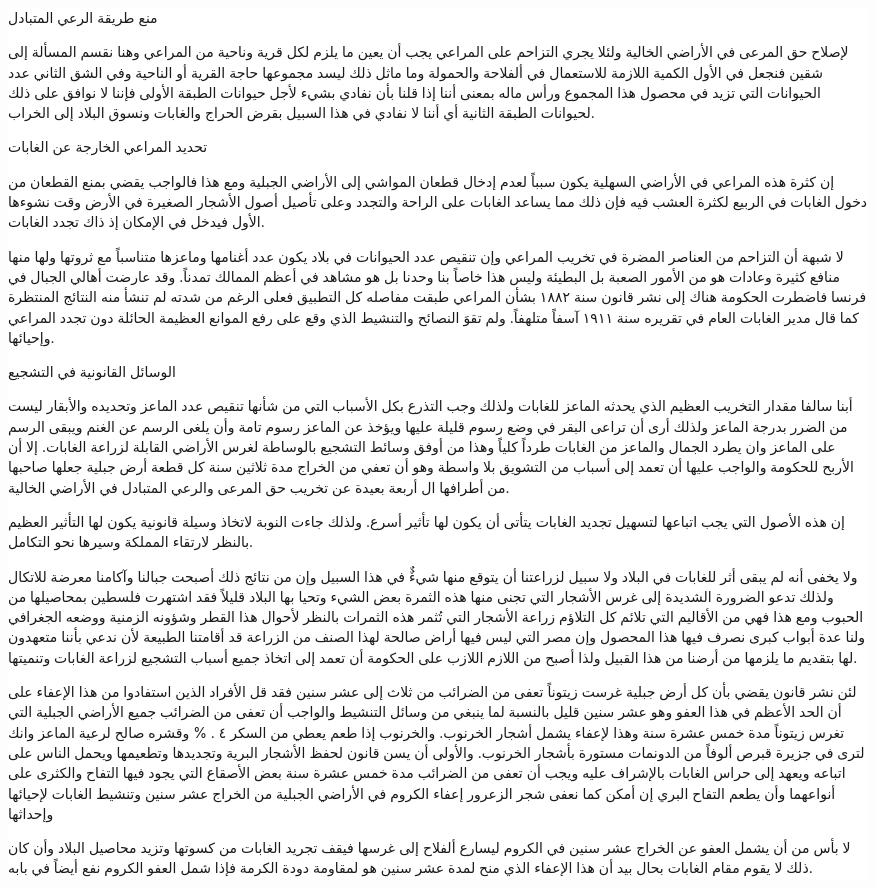  منع طريقة الرعي المتبادل 

 لإصلاح حق المرعى في الأراضي الخالية ولئلا يجري التزاحم على المراعي يجب أن يعين ما يلزم لكل قرية وناحية من المراعي وهنا نقسم المسألة إلى شقين فنجعل في الأول الكمية اللازمة للاستعمال في ألفلاحة والحمولة وما ماثل ذلك ليسد مجموعها حاجة القرية أو الناحية وفي الشق الثاني عدد الحيوانات التي تزيد في محصول هذا المجموع ورأس ماله بمعنى أننا إذا قلنا بأن نفادي بشيء لأجل حيوانات الطبقة الأولى فإننا لا نوافق على ذلك لحيوانات الطبقة الثانية أي أننا لا نفادي في هذا السبيل بقرض الحراج والغابات ونسوق البلاد إلى الخراب. 

 تحديد المراعي الخارجة عن الغابات 

 إن كثرة هذه المراعي في الأراضي السهلية يكون سبباً لعدم إدخال قطعان المواشي إلى الأراضي الجبلية ومع هذا فالواجب يقضي بمنع القطعان من دخول الغابات في الربيع لكثرة العشب فيه فإن ذلك مما يساعد الغابات على الراحة والتجدد وعلى تأصيل أصول الأشجار الصغيرة في الأرض وقت نشوءها الأول فيدخل في الإمكان إذ ذاك تجدد الغابات. 

 لا شبهة أن التزاحم من العناصر المضرة في تخريب المراعي وإن تنقيص عدد الحيوانات في بلاد يكون عدد أغنامها وماعزها متناسباً مع ثروتها ولها منها منافع كثيرة وعادات هو   من الأمور الصعبة بل البطيئة وليس هذا خاصاً بنا وحدنا بل هو مشاهد في أعظم الممالك تمدناً. وقد عارضت أهالي الجبال في فرنسا فاضطرت الحكومة هناك إلى نشر قانون سنة  ١٨٨٢  بشأن المراعي طبقت مفاصله كل التطبيق فعلى الرغم من شدته لم تنشأ منه النتائج المنتظرة كما قال مدير الغابات العام في تقريره سنة  ١٩١١  آسفاً متلهفاً. ولم تقوَ النصائح والتنشيط الذي وقع على رفع الموانع العظيمة الحائلة دون تجدد المراعي وإحيائها. 

 الوسائل القانونية في التشجيع 

 أبنا سالفا مقدار التخريب العظيم الذي يحدثه الماعز للغابات ولذلك وجب التذرع بكل الأسباب التي من شأنها تنقيص عدد الماعز وتحديده والأبقار ليست من الضرر بدرجة الماعز ولذلك أرى أن تراعى البقر في وضع رسوم قليلة عليها ويؤخذ عن الماعز رسوم تامة وأن يلغى الرسم عن الغنم ويبقى الرسم على الماعز وان يطرد الجمال والماعز من الغابات طرداً كلياً وهذا من أوفق وسائط التشجيع بالوساطة لغرس الأراضي القابلة لزراعة الغابات. إلا أن الأربح للحكومة والواجب عليها أن تعمد إلى أسباب من التشويق بلا واسطة وهو أن تعفي من الخراج مدة  ثلاثين  سنة كل قطعة أرض جبلية جعلها صاحبها من أطرافها ال  أربعة  بعيدة عن تخريب حق المرعى والرعي المتبادل في الأراضي الخالية. 

 إن هذه الأصول التي يجب اتباعها لتسهيل تجديد الغابات يتأتى أن يكون لها تأثير أسرع. ولذلك جاءت النوبة لاتخاذ وسيلة قانونية يكون لها التأثير العظيم بالنظر لارتقاء المملكة وسيرها نحو التكامل. 

 ولا يخفى أنه لم يبقى أثر للغابات في البلاد ولا سبيل لزراعتنا أن يتوقع منها شيءٌٌ في هذا السبيل وإن من نتائج ذلك أصبحت جبالنا وآكامنا معرضة للاتكال ولذلك تدعو الضرورة الشديدة إلى غرس الأشجار التي تجنى منها هذه الثمرة بعض الشيء وتحيا بها البلاد قليلاً فقد اشتهرت فلسطين بمحاصيلها من الحبوب ومع هذا فهي من الأقاليم التي تلائم كل التلاؤم زراعة الأشجار التي تُثمر هذه الثمرات بالنظر لأحوال هذا القطر وشؤونه الزمنية ووضعه الجغرافي ولنا عدة أبواب كبرى نصرف فيها هذا المحصول وإن مصر التي ليس فيها أراض صالحة لهذا الصنف من الزراعة قد أقامتنا الطبيعة لأن ندعي بأننا متعهدون لها بتقديم ما يلزمها من أرضنا من هذا القبيل ولذا أصبح من اللازم اللازب على الحكومة   أن تعمد إلى اتخاذ جميع أسباب التشجيع لزراعة الغابات وتنميتها. 

 لئن نشر قانون يقضي بأن كل أرض جبلية غرست زيتوناً تعفى من الضرائب من  ثلاث  إلى  عشر  سنين فقد قل الأفراد الذين استفادوا من هذا الإعفاء على أن الحد الأعظم في هذا العفو وهو  عشر  سنين قليل بالنسبة لما ينبغي من وسائل التنشيط والواجب أن تعفى من الضرائب جميع الأراضي الجبلية التي تغرس زيتوناً مدة  خمس  عشرة  سنة وهذا لإعفاء يشمل أشجار الخرنوب. والخرنوب إذا طعم يعطي من السكر  ٤  . % وقشره صالح لرعية الماعز وانك لترى في جزيرة قبرص ألوفاً من الدونمات مستورة بأشجار الخرنوب. والأولى أن يسن قانون لحفظ الأشجار البرية وتجديدها وتطعيمها ويحمل الناس على اتباعه ويعهد إلى حراس الغابات بالإشراف عليه ويجب أن تعفى من الضرائب مدة  خمس  عشرة  سنة بعض الأصقاع التي يجود فيها التفاح والكثرى على أنواعهما وأن يطعم التفاح البري إن أمكن كما نعفى شجر الزعرور إعفاء الكروم في الأراضي الجبلية من الخراج  عشر  سنين وتنشيط الغابات لإحيائها وإحداثها 

 لا بأس من أن يشمل العفو عن الخراج  عشر  سنين في الكروم ليسارع ألفلاح إلى غرسها فيقف تجريد الغابات من كسوتها وتزيد محاصيل البلاد وأن كان ذلك لا يقوم مقام الغابات بحال بيد أن هذا الإعفاء الذي منح لمدة  عشر  سنين هو لمقاومة دودة الكرمة فإذا شمل العفو الكروم نفع أيضاً في بابه. 
